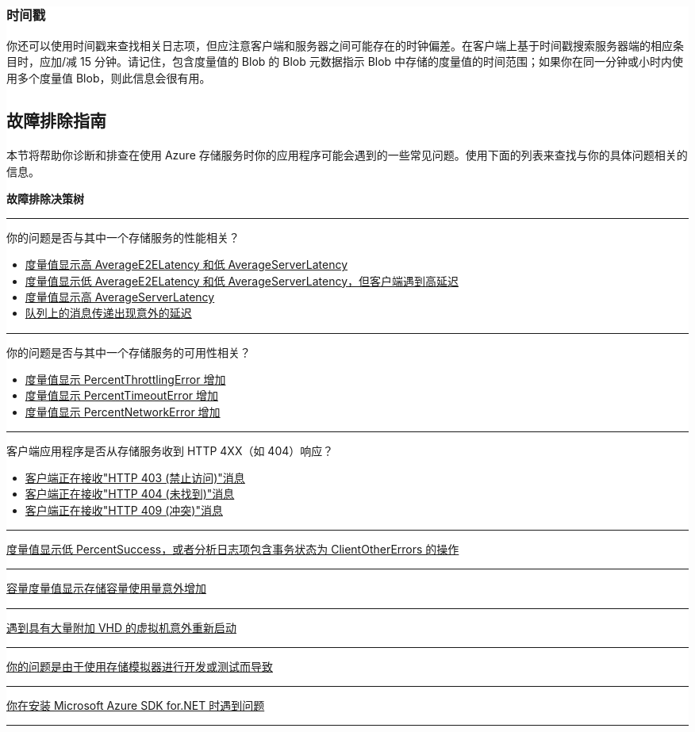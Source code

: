 
### <a name="timestamps"></a>时间戳

你还可以使用时间戳来查找相关日志项，但应注意客户端和服务器之间可能存在的时钟偏差。在客户端上基于时间戳搜索服务器端的相应条目时，应加/减 15 分钟。请记住，包含度量值的 Blob 的 Blob 元数据指示 Blob 中存储的度量值的时间范围；如果你在同一分钟或小时内使用多个度量值 Blob，则此信息会很有用。

## <a name="troubleshooting-guidance"></a>故障排除指南

本节将帮助你诊断和排查在使用 Azure 存储服务时你的应用程序可能会遇到的一些常见问题。使用下面的列表来查找与你的具体问题相关的信息。

**故障排除决策树**

----------

你的问题是否与其中一个存储服务的性能相关？

- [度量值显示高 AverageE2ELatency 和低 AverageServerLatency]
- [度量值显示低 AverageE2ELatency 和低 AverageServerLatency，但客户端遇到高延迟]
- [度量值显示高 AverageServerLatency]
- [队列上的消息传递出现意外的延迟]

----------

你的问题是否与其中一个存储服务的可用性相关？

- [度量值显示 PercentThrottlingError 增加]
- [度量值显示 PercentTimeoutError 增加]
- [度量值显示 PercentNetworkError 增加]

----------

客户端应用程序是否从存储服务收到 HTTP 4XX（如 404）响应？

- [客户端正在接收"HTTP 403 (禁止访问)"消息]
- [客户端正在接收"HTTP 404 (未找到)"消息]
- [客户端正在接收"HTTP 409 (冲突)"消息]

----------

[度量值显示低 PercentSuccess，或者分析日志项包含事务状态为 ClientOtherErrors 的操作]

----------

[容量度量值显示存储容量使用量意外增加]

----------

[遇到具有大量附加 VHD 的虚拟机意外重新启动]

----------

[你的问题是由于使用存储模拟器进行开发或测试而导致]

----------

[你在安装 Microsoft Azure SDK for.NET 时遇到问题]

----------


[简介]: #introduction
[本指南的组织方式]: #how-this-guide-is-organized
[监视存储服务]: #monitoring-your-storage-service
[监视服务运行状况]: #monitoring-service-health
[监视容量]: #monitoring-capacity
[监视可用性]: #monitoring-availability
[监视性能]: #monitoring-performance
[诊断存储空间问题]: #diagnosing-storage-issues
[服务运行状况问题]: #service-health-issues
[性能问题]: #performance-issues
[诊断错误]: #diagnosing-errors
[存储模拟器问题]: #storage-emulator-issues
[存储日志记录工具]: #storage-logging-tools
[使用网络日志记录工具]: #using-network-logging-tools
[端到端跟踪]: #end-to-end-tracing
[关联日志数据]: #correlating-log-data
[客户端请求 ID]: #client-request-id
[服务器请求 ID]: #server-request-id
[时间戳]: #timestamps
[故障排除指南]: #troubleshooting-guidance
[度量值显示高 AverageE2ELatency 和低 AverageServerLatency]: #metrics-show-high-AverageE2ELatency-and-low-AverageServerLatency
[度量值显示低 AverageE2ELatency 和低 AverageServerLatency，但客户端遇到高延迟]: #metrics-show-low-AverageE2ELatency-and-low-AverageServerLatency
[度量值显示高 AverageServerLatency]: #metrics-show-high-AverageServerLatency
[队列上的消息传递出现意外的延迟]: #you-are-experiencing-unexpected-delays-in-message-delivery
[度量值显示 PercentThrottlingError 增加]: #metrics-show-an-increase-in-PercentThrottlingError
[PercentThrottlingError 暂时增加]: #transient-increase-in-PercentThrottlingError
[PercentThrottlingError 错误永久增加]: #permanent-increase-in-PercentThrottlingError
[度量值显示 PercentTimeoutError 增加]: #metrics-show-an-increase-in-PercentTimeoutError
[度量值显示 PercentNetworkError 增加]: #metrics-show-an-increase-in-PercentNetworkError
[客户端正在接收"HTTP 403 (禁止访问)"消息]: #the-client-is-receiving-403-messages
[客户端正在接收"HTTP 404 (未找到)"消息]: #the-client-is-receiving-404-messages
[客户端或其他进程以前删除了该对象]: #client-previously-deleted-the-object
[共享访问签名 (SAS) 授权问题]: #SAS-authorization-issue
[客户端 JavaScript 代码无权访问该对象]: #JavaScript-code-does-not-have-permission
[网络故障]: #network-failure
[客户端正在接收"HTTP 409 (冲突)"消息]: #the-client-is-receiving-409-messages
[度量值显示低 PercentSuccess，或者分析日志项包含事务状态为 ClientOtherErrors 的操作]: #metrics-show-low-percent-success
[容量度量值显示存储容量使用量意外增加]: #capacity-metrics-show-an-unexpected-increase
[遇到具有大量附加 VHD 的虚拟机意外重新启动]: #you-are-experiencing-unexpected-reboots
[你的问题是由于使用存储模拟器进行开发或测试而导致]: #your-issue-arises-from-using-the-storage-emulator
[功能"X"在存储模拟器中无法正常工作]: #feature-X-is-not-working
[使用存储模拟器时出现错误"其中一个 HTTP 标头的值的格式不正确"]: #error-HTTP-header-not-correct-format
[运行存储模拟器需要管理权限]: #storage-emulator-requires-administrative-privileges
[你在安装 Microsoft Azure SDK for.NET 时遇到问题]: #you-are-encountering-problems-installing-the-Windows-Azure-SDK
[你遇到了其他存储服务问题]: #you-have-a-different-issue-with-a-storage-service
[附录]: #appendices
[附录 1：使用 Fiddler 捕获 HTTP 和 HTTPS 通信]: #appendix-1
[附录 2：使用 Wireshark 捕获网络流量]: #appendix-2
[附录 3：使用 Microsoft Message Analyzer 捕获网络流量]: #appendix-3
[附录 4：使用 Excel 查看度量值和日志数据]: #appendix-4
[附录 5：使用 Application Insights for Visual Studio Online 进行监视]: #appendix-5
[1]: ./media/storage-monitoring-diagnosing-troubleshooting/overview.png
[2]: ./media/storage-monitoring-diagnosing-troubleshooting/portal-screenshot.png
[3]: ./media/storage-monitoring-diagnosing-troubleshooting/hour-minute-metrics.png
[4]: ./media/storage-monitoring-diagnosing-troubleshooting/high-e2e-latency.png
[5]: ./media/storage-monitoring-diagnosing-troubleshooting/fiddler-screenshot.png
[6]: ./media/storage-monitoring-diagnosing-troubleshooting/wireshark-screenshot-1.png
[7]: ./media/storage-monitoring-diagnosing-troubleshooting/wireshark-screenshot-2.png
[8]: ./media/storage-monitoring-diagnosing-troubleshooting/wireshark-screenshot-3.png
[9]: ./media/storage-monitoring-diagnosing-troubleshooting/mma-screenshot-1.png
[10]: ./media/storage-monitoring-diagnosing-troubleshooting/mma-screenshot-2.png